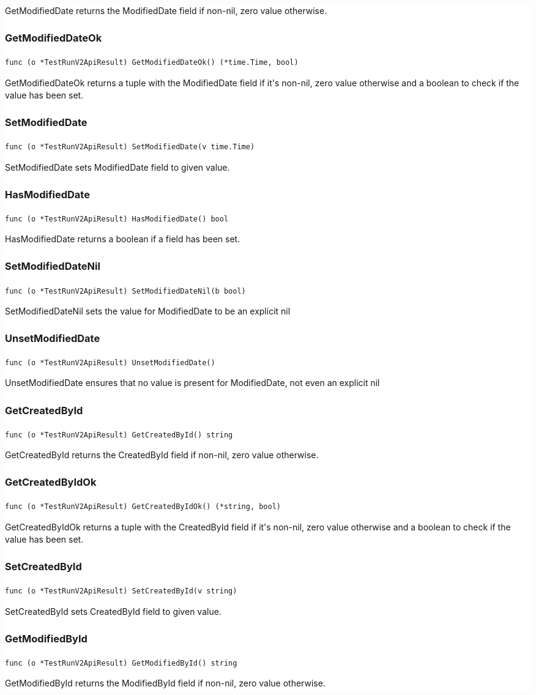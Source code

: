GetModifiedDate returns the ModifiedDate field if non-nil, zero value otherwise.

### GetModifiedDateOk

`func (o *TestRunV2ApiResult) GetModifiedDateOk() (*time.Time, bool)`

GetModifiedDateOk returns a tuple with the ModifiedDate field if it's non-nil, zero value otherwise
and a boolean to check if the value has been set.

### SetModifiedDate

`func (o *TestRunV2ApiResult) SetModifiedDate(v time.Time)`

SetModifiedDate sets ModifiedDate field to given value.

### HasModifiedDate

`func (o *TestRunV2ApiResult) HasModifiedDate() bool`

HasModifiedDate returns a boolean if a field has been set.

### SetModifiedDateNil

`func (o *TestRunV2ApiResult) SetModifiedDateNil(b bool)`

 SetModifiedDateNil sets the value for ModifiedDate to be an explicit nil

### UnsetModifiedDate
`func (o *TestRunV2ApiResult) UnsetModifiedDate()`

UnsetModifiedDate ensures that no value is present for ModifiedDate, not even an explicit nil
### GetCreatedById

`func (o *TestRunV2ApiResult) GetCreatedById() string`

GetCreatedById returns the CreatedById field if non-nil, zero value otherwise.

### GetCreatedByIdOk

`func (o *TestRunV2ApiResult) GetCreatedByIdOk() (*string, bool)`

GetCreatedByIdOk returns a tuple with the CreatedById field if it's non-nil, zero value otherwise
and a boolean to check if the value has been set.

### SetCreatedById

`func (o *TestRunV2ApiResult) SetCreatedById(v string)`

SetCreatedById sets CreatedById field to given value.


### GetModifiedById

`func (o *TestRunV2ApiResult) GetModifiedById() string`

GetModifiedById returns the ModifiedById field if non-nil, zero value otherwise.
